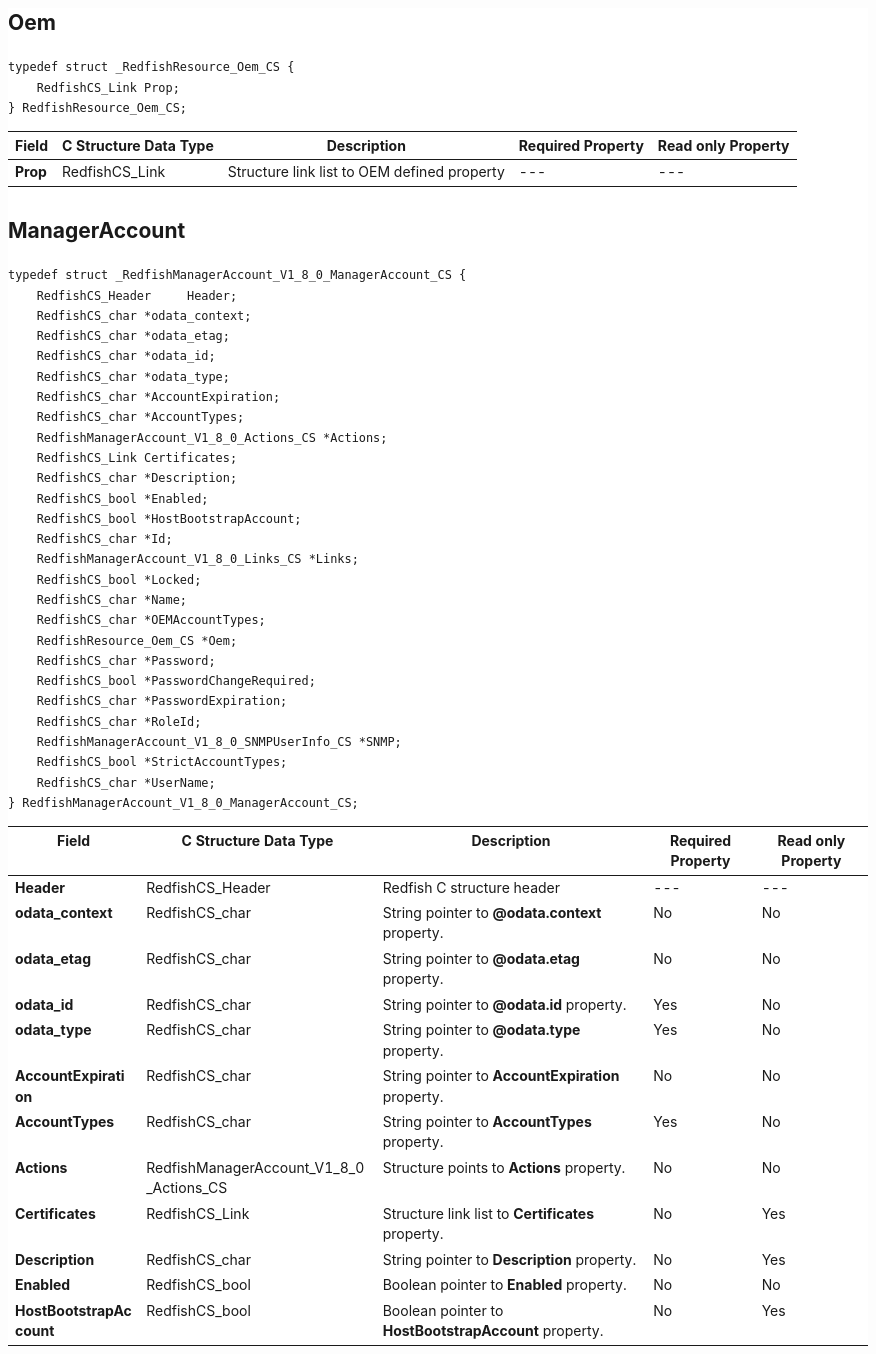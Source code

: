 
## Oem
    typedef struct _RedfishResource_Oem_CS {
        RedfishCS_Link Prop;
    } RedfishResource_Oem_CS;

|Field |C Structure Data Type|Description |Required Property|Read only Property
| ---  | --- | --- | --- | ---
|**Prop**|RedfishCS_Link| Structure link list to OEM defined property| ---| ---


## ManagerAccount
    typedef struct _RedfishManagerAccount_V1_8_0_ManagerAccount_CS {
        RedfishCS_Header     Header;
        RedfishCS_char *odata_context;
        RedfishCS_char *odata_etag;
        RedfishCS_char *odata_id;
        RedfishCS_char *odata_type;
        RedfishCS_char *AccountExpiration;
        RedfishCS_char *AccountTypes;
        RedfishManagerAccount_V1_8_0_Actions_CS *Actions;
        RedfishCS_Link Certificates;
        RedfishCS_char *Description;
        RedfishCS_bool *Enabled;
        RedfishCS_bool *HostBootstrapAccount;
        RedfishCS_char *Id;
        RedfishManagerAccount_V1_8_0_Links_CS *Links;
        RedfishCS_bool *Locked;
        RedfishCS_char *Name;
        RedfishCS_char *OEMAccountTypes;
        RedfishResource_Oem_CS *Oem;
        RedfishCS_char *Password;
        RedfishCS_bool *PasswordChangeRequired;
        RedfishCS_char *PasswordExpiration;
        RedfishCS_char *RoleId;
        RedfishManagerAccount_V1_8_0_SNMPUserInfo_CS *SNMP;
        RedfishCS_bool *StrictAccountTypes;
        RedfishCS_char *UserName;
    } RedfishManagerAccount_V1_8_0_ManagerAccount_CS;

|Field |C Structure Data Type|Description |Required Property|Read only Property
| ---  | --- | --- | --- | ---
|**Header**|RedfishCS_Header|Redfish C structure header|---|---
|**odata_context**|RedfishCS_char| String pointer to **@odata.context** property.| No| No
|**odata_etag**|RedfishCS_char| String pointer to **@odata.etag** property.| No| No
|**odata_id**|RedfishCS_char| String pointer to **@odata.id** property.| Yes| No
|**odata_type**|RedfishCS_char| String pointer to **@odata.type** property.| Yes| No
|**AccountExpiration**|RedfishCS_char| String pointer to **AccountExpiration** property.| No| No
|**AccountTypes**|RedfishCS_char| String pointer to **AccountTypes** property.| Yes| No
|**Actions**|RedfishManagerAccount_V1_8_0_Actions_CS| Structure points to **Actions** property.| No| No
|**Certificates**|RedfishCS_Link| Structure link list to **Certificates** property.| No| Yes
|**Description**|RedfishCS_char| String pointer to **Description** property.| No| Yes
|**Enabled**|RedfishCS_bool| Boolean pointer to **Enabled** property.| No| No
|**HostBootstrapAccount**|RedfishCS_bool| Boolean pointer to **HostBootstrapAccount** property.| No| Yes